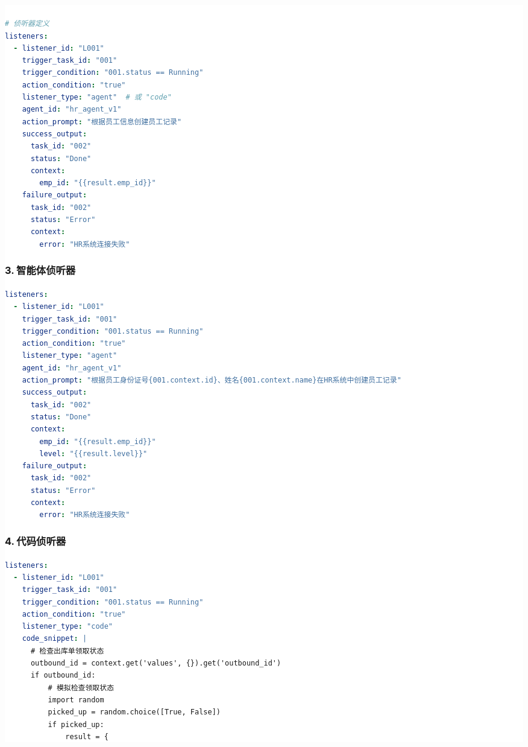 ```yaml

# 侦听器定义
listeners:
  - listener_id: "L001"
    trigger_task_id: "001"
    trigger_condition: "001.status == Running"
    action_condition: "true"
    listener_type: "agent"  # 或 "code"
    agent_id: "hr_agent_v1"
    action_prompt: "根据员工信息创建员工记录"
    success_output:
      task_id: "002"
      status: "Done"
      context:
        emp_id: "{{result.emp_id}}"
    failure_output:
      task_id: "002"
      status: "Error"
      context:
        error: "HR系统连接失败"
```

### 3. 智能体侦听器

```yaml
listeners:
  - listener_id: "L001"
    trigger_task_id: "001"
    trigger_condition: "001.status == Running"
    action_condition: "true"
    listener_type: "agent"
    agent_id: "hr_agent_v1"
    action_prompt: "根据员工身份证号{001.context.id}、姓名{001.context.name}在HR系统中创建员工记录"
    success_output:
      task_id: "002"
      status: "Done"
      context:
        emp_id: "{{result.emp_id}}"
        level: "{{result.level}}"
    failure_output:
      task_id: "002"
      status: "Error"
      context:
        error: "HR系统连接失败"
```

### 4. 代码侦听器

```yaml
listeners:
  - listener_id: "L001"
    trigger_task_id: "001"
    trigger_condition: "001.status == Running"
    action_condition: "true"
    listener_type: "code"
    code_snippet: |
      # 检查出库单领取状态
      outbound_id = context.get('values', {}).get('outbound_id')
      if outbound_id:
          # 模拟检查领取状态
          import random
          picked_up = random.choice([True, False])
          if picked_up:
              result = {
```